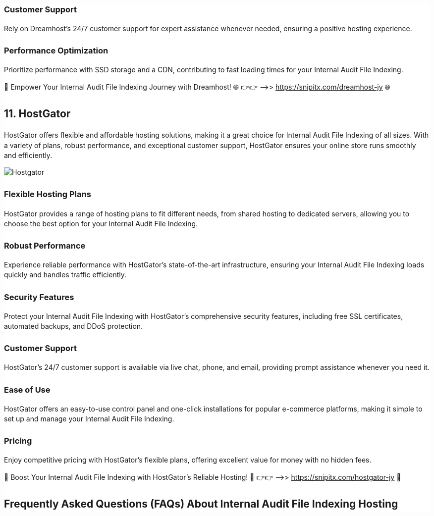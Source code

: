### Customer Support
Rely on Dreamhost’s 24/7 customer support for expert assistance whenever needed, ensuring a positive hosting experience.

### Performance Optimization
Prioritize performance with SSD storage and a CDN, contributing to fast loading times for your Internal Audit File Indexing.

🚀 Empower Your Internal Audit File Indexing Journey with Dreamhost! 🌐
👉👉 -->> https://snipitx.com/dreamhost-jy 🌐

## 11. HostGator

HostGator offers flexible and affordable hosting solutions, making it a great choice for Internal Audit File Indexing of all sizes. With a variety of plans, robust performance, and exceptional customer support, HostGator ensures your online store runs smoothly and efficiently.

![Hostgator](https://i.imgur.com/SNC0dSu.jpeg "Hostgator Hosting")

### Flexible Hosting Plans
HostGator provides a range of hosting plans to fit different needs, from shared hosting to dedicated servers, allowing you to choose the best option for your Internal Audit File Indexing.

### Robust Performance
Experience reliable performance with HostGator’s state-of-the-art infrastructure, ensuring your Internal Audit File Indexing loads quickly and handles traffic efficiently.

### Security Features
Protect your Internal Audit File Indexing with HostGator’s comprehensive security features, including free SSL certificates, automated backups, and DDoS protection.

### Customer Support
HostGator’s 24/7 customer support is available via live chat, phone, and email, providing prompt assistance whenever you need it.

### Ease of Use
HostGator offers an easy-to-use control panel and one-click installations for popular e-commerce platforms, making it simple to set up and manage your Internal Audit File Indexing.

### Pricing
Enjoy competitive pricing with HostGator’s flexible plans, offering excellent value for money with no hidden fees.

🌟 Boost Your Internal Audit File Indexing with HostGator’s Reliable Hosting! 🚀
👉👉 -->> https://snipitx.com/hostgator-jy 🚀

## Frequently Asked Questions (FAQs) About Internal Audit File Indexing Hosting
